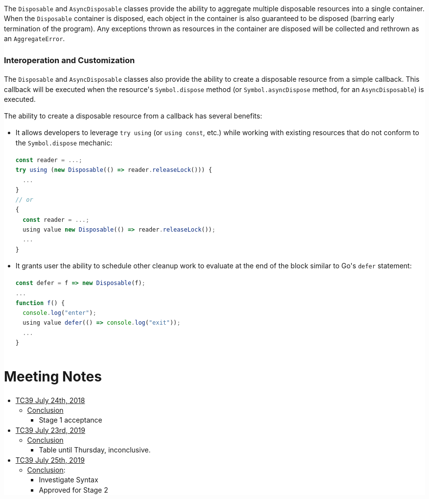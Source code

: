 The `Disposable` and `AsyncDisposable` classes provide the ability to aggregate multiple disposable resources into a 
single container. When the `Disposable` container is disposed, each object in the container is also guaranteed to be 
disposed (barring early termination of the program). Any exceptions thrown as resources in the container are disposed
will be collected and rethrown as an `AggregateError`.

### Interoperation and Customization

The `Disposable` and `AsyncDisposable` classes also provide the ability to create a disposable resource from a simple 
callback. This callback will be executed when the resource's `Symbol.dispose` method (or `Symbol.asyncDispose` method, for an `AsyncDisposable`) is executed.

The ability to create a disposable resource from a callback has several benefits:

- It allows developers to leverage `try using` (or `using const`, etc.) while working with existing resources that do not conform to the 
  `Symbol.dispose` mechanic:
  ```js
  const reader = ...;
  try using (new Disposable(() => reader.releaseLock())) {
    ...
  }
  // or
  {
    const reader = ...;
    using value new Disposable(() => reader.releaseLock());
    ...
  }
  ```
- It grants user the ability to schedule other cleanup work to evaluate at the end of the block similar to Go's 
  `defer` statement:
  ```js
  const defer = f => new Disposable(f);
  ...
  function f() {
    console.log("enter");
    using value defer(() => console.log("exit"));
    ...
  }
  ```

# Meeting Notes

* [TC39 July 24th, 2018](https://tc39.es/tc39-notes/2018-07_july-24.html#explicit-resource-management)
  - [Conclusion](https://tc39.es/tc39-notes/2018-07_july-24.html#conclusionresolution-explicit-resource-management)
    - Stage 1 acceptance
* [TC39 July 23rd, 2019](https://tc39.es/tc39-notes/2019-07_july-23.html#explicit-resource-management)
  - [Conclusion](https://tc39.es/tc39-notes/2019-07_july-23.html#conclusionresolution-explicit-resource-management)
    - Table until Thursday, inconclusive.
* [TC39 July 25th, 2019](https://tc39.es/tc39-notes/2019-07_july-25.html#explicit-resource-management-for-stage-2-continuation-from-tuesdayhttpsgithubcomtc39tc39-notesblobmastermeetings2019-07july-23mdexplicit-resource-management)
  - [Conclusion](https://tc39.es/tc39-notes/2019-07_july-25.html#conclusionresolution-explicit-resource-management-for-stage-2-continuation-from-tuesdayhttpsgithubcomtc39tc39-notesblobmastermeetings2019-07july-23mdexplicit-resource-management):
    - Investigate Syntax
    - Approved for Stage 2